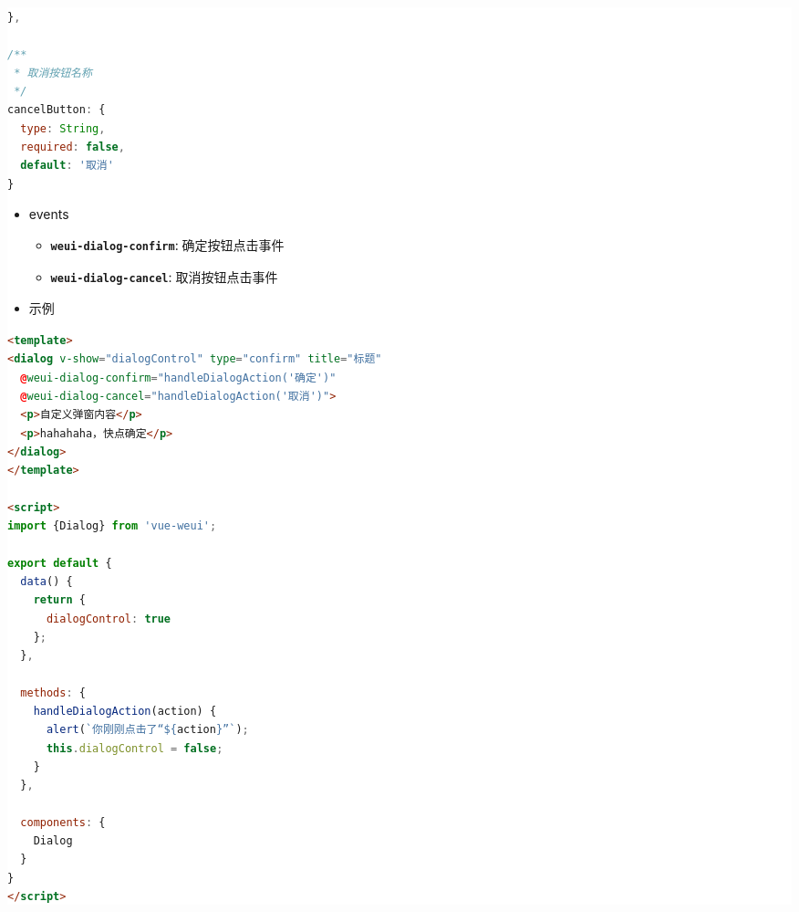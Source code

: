 ```javascript
},

/**
 * 取消按钮名称
 */
cancelButton: {
  type: String,
  required: false,
  default: '取消'
}
```

* events

    * __`weui-dialog-confirm`__: 确定按钮点击事件

    * __`weui-dialog-cancel`__: 取消按钮点击事件

* 示例

```html
<template>
<dialog v-show="dialogControl" type="confirm" title="标题"
  @weui-dialog-confirm="handleDialogAction('确定')"
  @weui-dialog-cancel="handleDialogAction('取消')">
  <p>自定义弹窗内容</p>
  <p>hahahaha，快点确定</p>
</dialog>
</template>

<script>
import {Dialog} from 'vue-weui';

export default {
  data() {
    return {
      dialogControl: true
    };
  },

  methods: {
    handleDialogAction(action) {
      alert(`你刚刚点击了“${action}”`);
      this.dialogControl = false;
    }
  },

  components: {
    Dialog
  }
}
</script>
```
